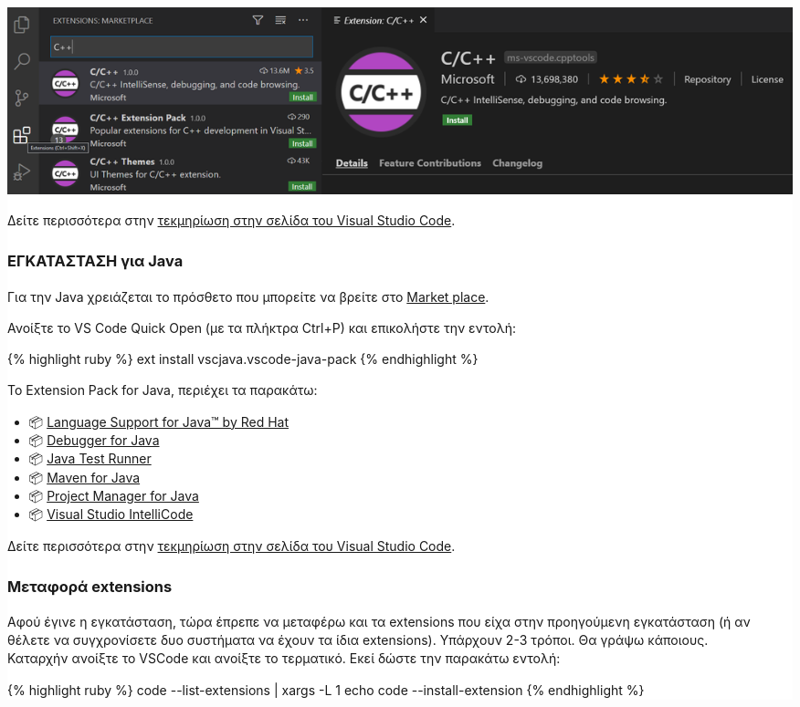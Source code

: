 [![C/C++](/post_images/vscode/search-cpp-extension.png "C/C++")](https://marketplace.visualstudio.com/items?itemName=ms-vscode.cpptools)

Δείτε περισσότερα στην [τεκμηρίωση στην σελίδα του Visual Studio Code](https://code.visualstudio.com/docs/languages/cpp).  

### ΕΓΚΑΤΑΣΤΑΣΗ για Java

Για την Java χρειάζεται το πρόσθετο που μπορείτε να βρείτε στο [Market place](https://marketplace.visualstudio.com/items?itemName=vscjava.vscode-java-pack).  

Ανοίξτε το VS Code Quick Open (με τα πλήκτρα Ctrl+P) και επικολήστε την εντολή:  

{% highlight ruby %}
ext install vscjava.vscode-java-pack
{% endhighlight %} 

To Extension Pack for Java, περιέχει τα παρακάτω:  

*   📦 [Language Support for Java™ by Red Hat](https://marketplace.visualstudio.com/items?itemName=redhat.java)  
*   📦 [Debugger for Java](https://marketplace.visualstudio.com/items?itemName=vscjava.vscode-java-debug)  
*   📦 [Java Test Runner](https://marketplace.visualstudio.com/items?itemName=vscjava.vscode-java-test)  
*   📦 [Maven for Java](https://marketplace.visualstudio.com/items?itemName=vscjava.vscode-maven)  
*   📦 [Project Manager for Java](https://marketplace.visualstudio.com/items?itemName=vscjava.vscode-java-dependency)  
*   📦 [Visual Studio IntelliCode](https://marketplace.visualstudio.com/items?itemName=VisualStudioExptTeam.vscodeintellicode)  

Δείτε περισσότερα στην [τεκμηρίωση στην σελίδα του Visual Studio Code](https://code.visualstudio.com/docs/languages/java).  

### Μεταφορά extensions

Αφού έγινε η εγκατάσταση, τώρα έπρεπε να μεταφέρω και τα extensions που είχα στην προηγούμενη εγκατάσταση (ή αν θέλετε να συγχρονίσετε δυο συστήματα να έχουν τα ίδια extensions). Υπάρχουν 2-3 τρόποι. Θα γράψω κάποιους.  
Καταρχήν ανοίξτε το VSCode και ανοίξτε το τερματικό. Εκεί δώστε την παρακάτω εντολή:  

{% highlight ruby %}
code --list-extensions | xargs -L 1 echo code --install-extension
{% endhighlight %} 
